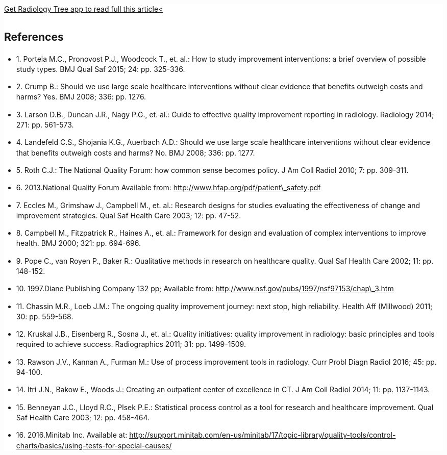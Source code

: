 [Get Radiology Tree app to read full this article<](https://clinicalpub.com/app)

## References

- 1\. Portela M.C., Pronovost P.J., Woodcock T., et. al.: How to study improvement interventions: a brief overview of possible study types. BMJ Qual Saf 2015; 24: pp. 325-336.


- 2\. Crump B.: Should we use large scale healthcare interventions without clear evidence that benefits outweigh costs and harms? Yes. BMJ 2008; 336: pp. 1276.


- 3\. Larson D.B., Duncan J.R., Nagy P.G., et. al.: Guide to effective quality improvement reporting in radiology. Radiology 2014; 271: pp. 561-573.


- 4\. Landefeld C.S., Shojania K.G., Auerbach A.D.: Should we use large scale healthcare interventions without clear evidence that benefits outweigh costs and harms? No. BMJ 2008; 336: pp. 1277.


- 5\. Roth C.J.: The National Quality Forum: how common sense becomes policy. J Am Coll Radiol 2010; 7: pp. 309-311.


- 6\. 2013.National Quality Forum Available from: http://www.hfap.org/pdf/patient\_safety.pdf

- 7\. Eccles M., Grimshaw J., Campbell M., et. al.: Research designs for studies evaluating the effectiveness of change and improvement strategies. Qual Saf Health Care 2003; 12: pp. 47-52.


- 8\. Campbell M., Fitzpatrick R., Haines A., et. al.: Framework for design and evaluation of complex interventions to improve health. BMJ 2000; 321: pp. 694-696.


- 9\. Pope C., van Royen P., Baker R.: Qualitative methods in research on healthcare quality. Qual Saf Health Care 2002; 11: pp. 148-152.


- 10\. 1997.Diane Publishing Company 132 pp; Available from: http://www.nsf.gov/pubs/1997/nsf97153/chap\_3.htm

- 11\. Chassin M.R., Loeb J.M.: The ongoing quality improvement journey: next stop, high reliability. Health Aff (Millwood) 2011; 30: pp. 559-568.


- 12\. Kruskal J.B., Eisenberg R., Sosna J., et. al.: Quality initiatives: quality improvement in radiology: basic principles and tools required to achieve success. Radiographics 2011; 31: pp. 1499-1509.


- 13\. Rawson J.V., Kannan A., Furman M.: Use of process improvement tools in radiology. Curr Probl Diagn Radiol 2016; 45: pp. 94-100.


- 14\. Itri J.N., Bakow E., Woods J.: Creating an outpatient center of excellence in CT. J Am Coll Radiol 2014; 11: pp. 1137-1143.


- 15\. Benneyan J.C., Lloyd R.C., Plsek P.E.: Statistical process control as a tool for research and healthcare improvement. Qual Saf Health Care 2003; 12: pp. 458-464.


- 16\. 2016.Minitab Inc. Available at: http://support.minitab.com/en-us/minitab/17/topic-library/quality-tools/control-charts/basics/using-tests-for-special-causes/
